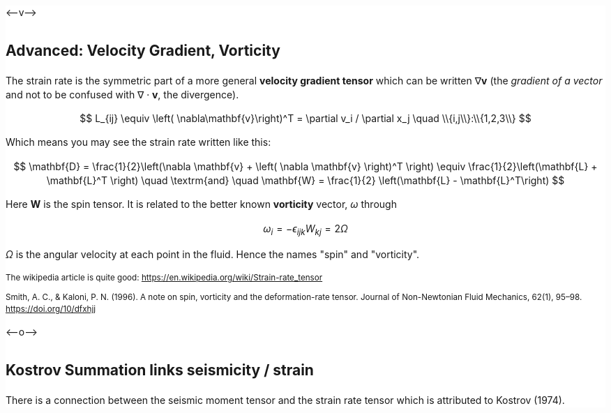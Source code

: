 </small>

<--v-->

## Advanced: Velocity Gradient, Vorticity

The strain rate is the symmetric part of a more general **velocity gradient tensor** which can be written $\nabla \mathbf{v}$ (the *gradient of a vector* and not to be confused with $\nabla \cdot \mathbf{v}$, the divergence).

$$
L_{ij} \equiv \left( \nabla\mathbf{v}\right)^T = \partial v_i / \partial x_j  \quad \\{i,j\\}:\\{1,2,3\\}
$$

Which means you may see the strain rate written like this:

$$
\mathbf{D} = 
\frac{1}{2}\left(\nabla \mathbf{v} + \left( \nabla \mathbf{v} \right)^T \right) \equiv
\frac{1}{2}\left(\mathbf{L} + \mathbf{L}^T \right) \quad \textrm{and} \quad \mathbf{W} 
= \frac{1}{2} \left(\mathbf{L} - \mathbf{L}^T\right)
$$ 

Here $\mathbf{W}$ is the spin tensor. It is related to the better known **vorticity** vector, $\omega$ through 

$$
 \omega_i = -\epsilon_{ijk} W_{kj} = 2\Omega
$$

$\Omega$ is the angular velocity at each point in the fluid. Hence the names "spin" and "vorticity".

<small>

The wikipedia article is quite good: https://en.wikipedia.org/wiki/Strain-rate_tensor

Smith, A. C., & Kaloni, P. N. (1996). A note on spin, vorticity and the deformation-rate tensor. Journal of Non-Newtonian Fluid Mechanics, 62(1), 95–98. https://doi.org/10/dfxhjj

</small>

<--o-->

## Kostrov Summation links seismicity / strain

There is a connection between the seismic moment tensor and the strain rate tensor which is attributed to Kostrov (1974).
